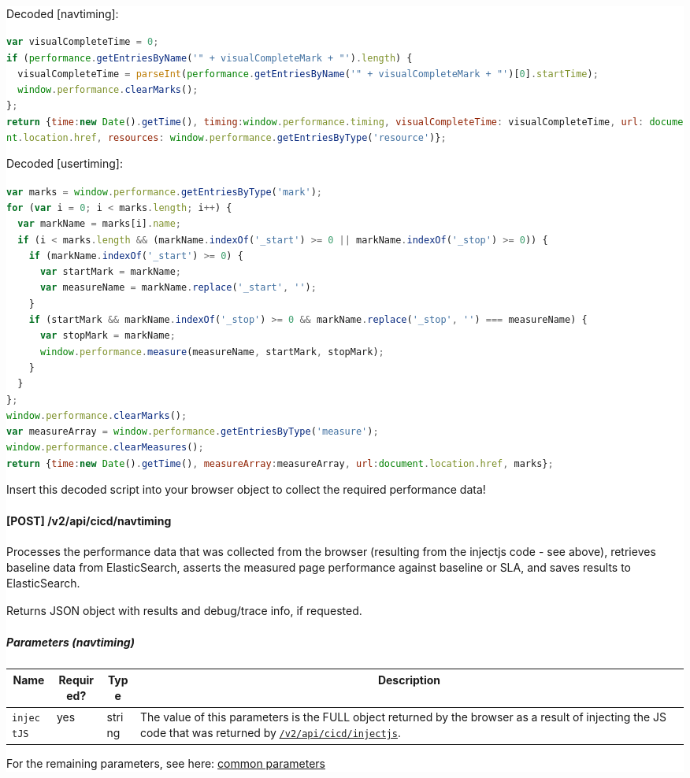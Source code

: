 Decoded [navtiming]:

```javascript
var visualCompleteTime = 0;
if (performance.getEntriesByName('" + visualCompleteMark + "').length) {
  visualCompleteTime = parseInt(performance.getEntriesByName('" + visualCompleteMark + "')[0].startTime);
  window.performance.clearMarks();
};
return {time:new Date().getTime(), timing:window.performance.timing, visualCompleteTime: visualCompleteTime, url: document.location.href, resources: window.performance.getEntriesByType('resource')};
```

Decoded [usertiming]:

```javascript
var marks = window.performance.getEntriesByType('mark');
for (var i = 0; i < marks.length; i++) {
  var markName = marks[i].name;
  if (i < marks.length && (markName.indexOf('_start') >= 0 || markName.indexOf('_stop') >= 0)) {
    if (markName.indexOf('_start') >= 0) {
      var startMark = markName;
      var measureName = markName.replace('_start', '');
    }
    if (startMark && markName.indexOf('_stop') >= 0 && markName.replace('_stop', '') === measureName) {
      var stopMark = markName;
      window.performance.measure(measureName, startMark, stopMark);
    }
  }
};
window.performance.clearMarks();
var measureArray = window.performance.getEntriesByType('measure');
window.performance.clearMeasures();
return {time:new Date().getTime(), measureArray:measureArray, url:document.location.href, marks};
```

Insert this decoded script into your browser object to collect the required performance data!

#### [POST] /v2/api/cicd/navtiming

Processes the performance data that was collected from the browser (resulting from the injectjs code - see above), retrieves baseline data from ElasticSearch,
asserts the measured page performance against baseline or SLA, and saves results to ElasticSearch.

Returns JSON object with results and debug/trace info, if requested.

##### Parameters (navtiming)

|Name|Required?|Type|Description|
|-|-|-|-|
|`injectJS`|yes|string|The value of this parameters is the FULL object returned by the browser as a result of injecting the JS code that was returned by [`/v2/api/cicd/injectjs`](#post-v2apicicdinjectjs).|

For the remaining parameters, see here: [common parameters](#common-parameters-navtiming-usertiming-and-apitiming)
